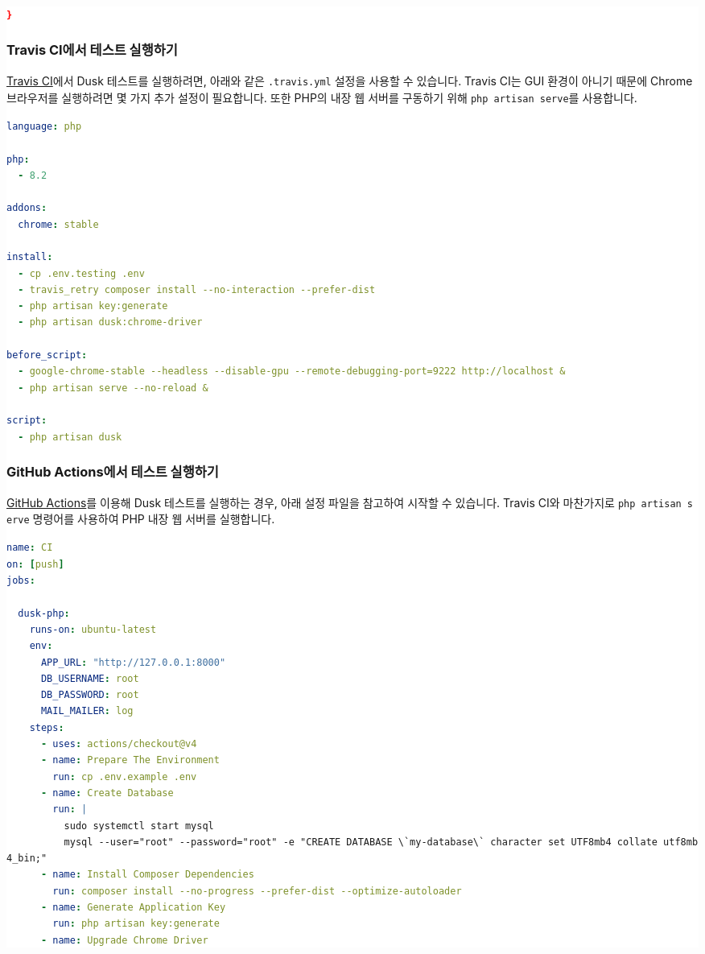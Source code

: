 ```json
}
```

<a name="running-tests-on-travis-ci"></a>
### Travis CI에서 테스트 실행하기

[Travis CI](https://travis-ci.org)에서 Dusk 테스트를 실행하려면, 아래와 같은 `.travis.yml` 설정을 사용할 수 있습니다. Travis CI는 GUI 환경이 아니기 때문에 Chrome 브라우저를 실행하려면 몇 가지 추가 설정이 필요합니다. 또한 PHP의 내장 웹 서버를 구동하기 위해 `php artisan serve`를 사용합니다.

```yaml
language: php

php:
  - 8.2

addons:
  chrome: stable

install:
  - cp .env.testing .env
  - travis_retry composer install --no-interaction --prefer-dist
  - php artisan key:generate
  - php artisan dusk:chrome-driver

before_script:
  - google-chrome-stable --headless --disable-gpu --remote-debugging-port=9222 http://localhost &
  - php artisan serve --no-reload &

script:
  - php artisan dusk
```

<a name="running-tests-on-github-actions"></a>
### GitHub Actions에서 테스트 실행하기

[GitHub Actions](https://github.com/features/actions)를 이용해 Dusk 테스트를 실행하는 경우, 아래 설정 파일을 참고하여 시작할 수 있습니다. Travis CI와 마찬가지로 `php artisan serve` 명령어를 사용하여 PHP 내장 웹 서버를 실행합니다.

```yaml
name: CI
on: [push]
jobs:

  dusk-php:
    runs-on: ubuntu-latest
    env:
      APP_URL: "http://127.0.0.1:8000"
      DB_USERNAME: root
      DB_PASSWORD: root
      MAIL_MAILER: log
    steps:
      - uses: actions/checkout@v4
      - name: Prepare The Environment
        run: cp .env.example .env
      - name: Create Database
        run: |
          sudo systemctl start mysql
          mysql --user="root" --password="root" -e "CREATE DATABASE \`my-database\` character set UTF8mb4 collate utf8mb4_bin;"
      - name: Install Composer Dependencies
        run: composer install --no-progress --prefer-dist --optimize-autoloader
      - name: Generate Application Key
        run: php artisan key:generate
      - name: Upgrade Chrome Driver
```
